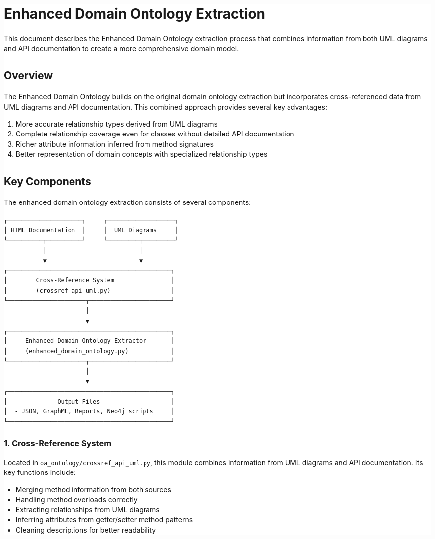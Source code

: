 # Enhanced Domain Ontology Extraction

This document describes the Enhanced Domain Ontology extraction process that combines information from both UML diagrams and API documentation to create a more comprehensive domain model.

## Overview

The Enhanced Domain Ontology builds on the original domain ontology extraction but incorporates cross-referenced data from UML diagrams and API documentation. This combined approach provides several key advantages:

1. More accurate relationship types derived from UML diagrams
2. Complete relationship coverage even for classes without detailed API documentation
3. Richer attribute information inferred from method signatures
4. Better representation of domain concepts with specialized relationship types

## Key Components

The enhanced domain ontology extraction consists of several components:

```
┌─────────────────────┐     ┌───────────────────┐
│ HTML Documentation  │     │  UML Diagrams     │
└──────────┬──────────┘     └─────────┬─────────┘
           │                          │
           ▼                          ▼
┌──────────────────────────────────────────────┐
│        Cross-Reference System                │
│        (crossref_api_uml.py)                 │
└──────────────────────┬───────────────────────┘
                       │
                       ▼
┌──────────────────────────────────────────────┐
│     Enhanced Domain Ontology Extractor       │
│     (enhanced_domain_ontology.py)            │
└──────────────────────┬───────────────────────┘
                       │
                       ▼
┌──────────────────────────────────────────────┐
│              Output Files                    │
│  - JSON, GraphML, Reports, Neo4j scripts     │
└──────────────────────────────────────────────┘
```

### 1. Cross-Reference System

Located in `oa_ontology/crossref_api_uml.py`, this module combines information from UML diagrams and API documentation. Its key functions include:

- Merging method information from both sources
- Handling method overloads correctly
- Extracting relationships from UML diagrams
- Inferring attributes from getter/setter method patterns
- Cleaning descriptions for better readability
